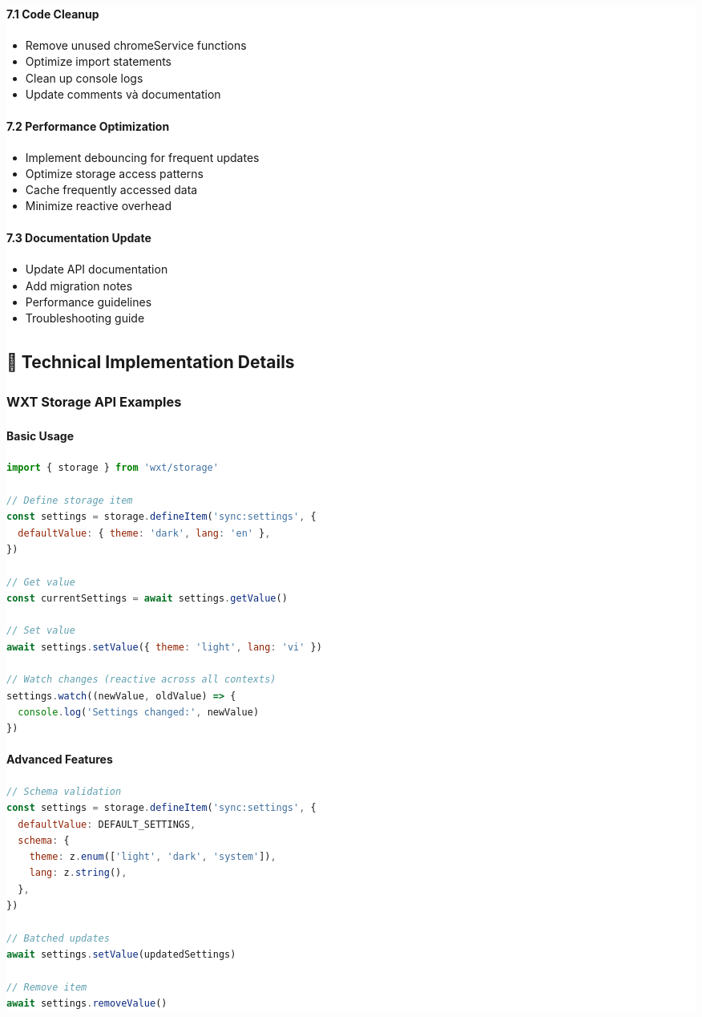 #### 7.1 Code Cleanup

- Remove unused chromeService functions
- Optimize import statements
- Clean up console logs
- Update comments và documentation

#### 7.2 Performance Optimization

- Implement debouncing for frequent updates
- Optimize storage access patterns
- Cache frequently accessed data
- Minimize reactive overhead

#### 7.3 Documentation Update

- Update API documentation
- Add migration notes
- Performance guidelines
- Troubleshooting guide

## 🔧 Technical Implementation Details

### WXT Storage API Examples

#### Basic Usage

```javascript
import { storage } from 'wxt/storage'

// Define storage item
const settings = storage.defineItem('sync:settings', {
  defaultValue: { theme: 'dark', lang: 'en' },
})

// Get value
const currentSettings = await settings.getValue()

// Set value
await settings.setValue({ theme: 'light', lang: 'vi' })

// Watch changes (reactive across all contexts)
settings.watch((newValue, oldValue) => {
  console.log('Settings changed:', newValue)
})
```

#### Advanced Features

```javascript
// Schema validation
const settings = storage.defineItem('sync:settings', {
  defaultValue: DEFAULT_SETTINGS,
  schema: {
    theme: z.enum(['light', 'dark', 'system']),
    lang: z.string(),
  },
})

// Batched updates
await settings.setValue(updatedSettings)

// Remove item
await settings.removeValue()

```